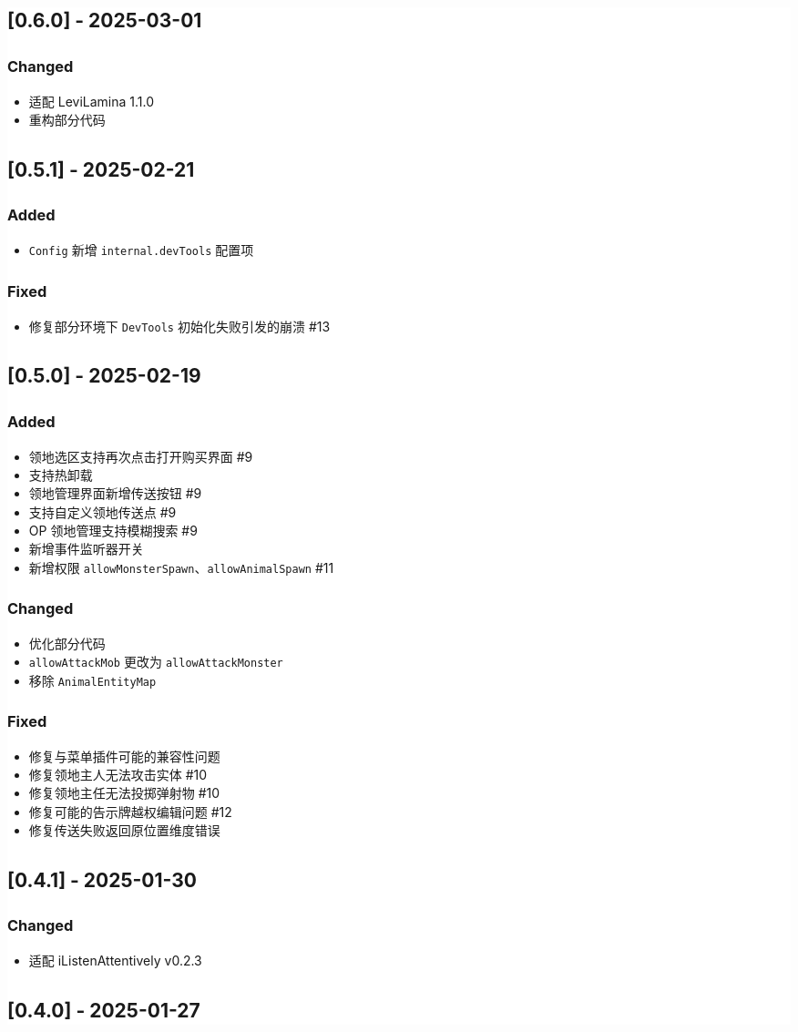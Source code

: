 ## [0.6.0] - 2025-03-01

### Changed

- 适配 LeviLamina 1.1.0
- 重构部分代码

## [0.5.1] - 2025-02-21

### Added

- `Config` 新增 `internal.devTools` 配置项

### Fixed

- 修复部分环境下 `DevTools` 初始化失败引发的崩溃 #13

## [0.5.0] - 2025-02-19

### Added

- 领地选区支持再次点击打开购买界面 #9
- 支持热卸载
- 领地管理界面新增传送按钮 #9
- 支持自定义领地传送点 #9
- OP 领地管理支持模糊搜索 #9
- 新增事件监听器开关
- 新增权限 `allowMonsterSpawn`、`allowAnimalSpawn` #11

### Changed

- 优化部分代码
- `allowAttackMob` 更改为 `allowAttackMonster`
- 移除 `AnimalEntityMap`

### Fixed

- 修复与菜单插件可能的兼容性问题
- 修复领地主人无法攻击实体 #10
- 修复领地主任无法投掷弹射物 #10
- 修复可能的告示牌越权编辑问题 #12
- 修复传送失败返回原位置维度错误

## [0.4.1] - 2025-01-30

### Changed

- 适配 iListenAttentively v0.2.3

## [0.4.0] - 2025-01-27
